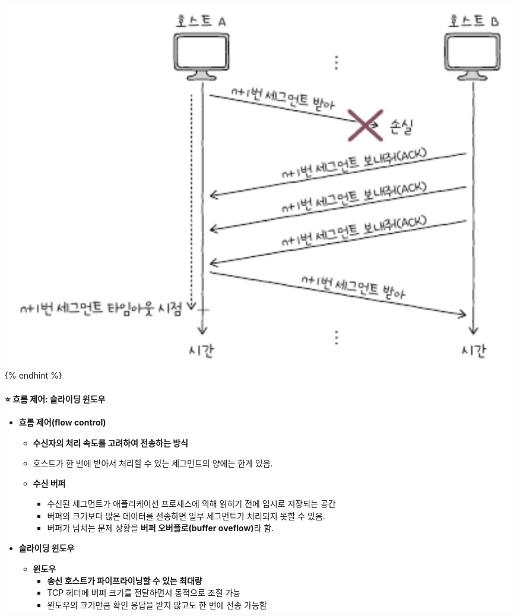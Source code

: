 <img src="../../.gitbook/assets/image 40.png" alt="" data-size="original">
{% endhint %}



#### ⭐ **흐름 제어: 슬라이딩 윈도우**

* **흐름 제어(flow control)**
  * **수신자의 처리 속도를 고려하여 전송하는 방식**
  * 호스트가 한 번에 받아서 처리할 수 있는 세그먼트의 양에는 한계 있음.
  *   **수신 버퍼**

      * 수신된 세그먼트가 애플리케이션 프로세스에 의해 읽히기 전에 임시로 저장되는 공간
      * 버퍼의 크기보다 많은 데이터를 전송하면 일부 세그먼트가 처리되지 못할 수 있음.
      * 버퍼가 넘치는 문제 상황을 **버퍼 오버플로(buffer oveflow)**&#xB77C; 함.


* **슬라이딩 윈도우**
  * **윈도우**
    * **송신 호스트가 파이프라이닝할 수 있는 최대량**
    * TCP 헤더에 버퍼 크기를 전달하면서 동적으로 조절 가능
    *   윈도우의 크기만큼 확인 응답을 받지 않고도 한 번에 전송 가능함
